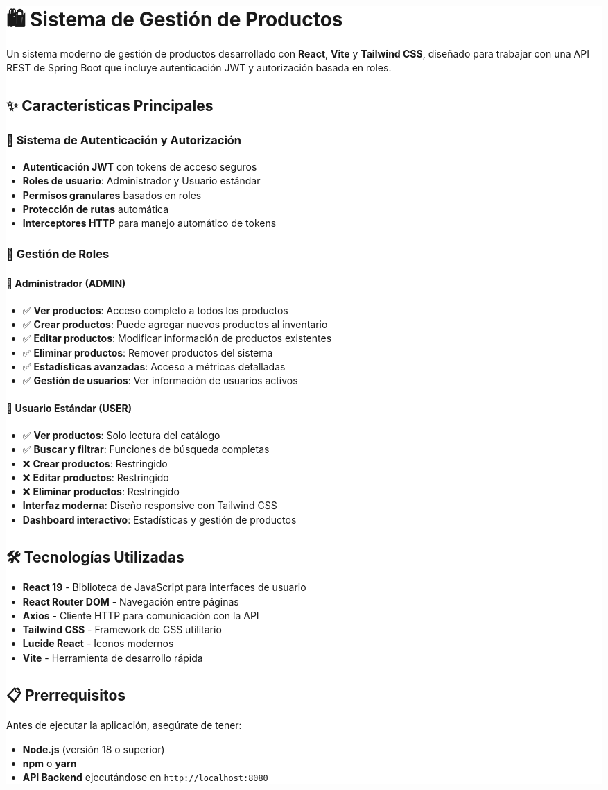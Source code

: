 # 🛍️ Sistema de Gestión de Productos

Un sistema moderno de gestión de productos desarrollado con **React**, **Vite** y **Tailwind CSS**, diseñado para trabajar con una API REST de Spring Boot que incluye autenticación JWT y autorización basada en roles.

## ✨ Características Principales

### 🔐 **Sistema de Autenticación y Autorización**
- **Autenticación JWT** con tokens de acceso seguros
- **Roles de usuario**: Administrador y Usuario estándar
- **Permisos granulares** basados en roles
- **Protección de rutas** automática
- **Interceptores HTTP** para manejo automático de tokens

### 👥 **Gestión de Roles**

#### 🚀 **Administrador (ADMIN)**
- ✅ **Ver productos**: Acceso completo a todos los productos
- ✅ **Crear productos**: Puede agregar nuevos productos al inventario
- ✅ **Editar productos**: Modificar información de productos existentes
- ✅ **Eliminar productos**: Remover productos del sistema
- ✅ **Estadísticas avanzadas**: Acceso a métricas detalladas
- ✅ **Gestión de usuarios**: Ver información de usuarios activos

#### 👤 **Usuario Estándar (USER)**
- ✅ **Ver productos**: Solo lectura del catálogo
- ✅ **Buscar y filtrar**: Funciones de búsqueda completas
- ❌ **Crear productos**: Restringido
- ❌ **Editar productos**: Restringido  
- ❌ **Eliminar productos**: Restringido
- **Interfaz moderna**: Diseño responsive con Tailwind CSS
- **Dashboard interactivo**: Estadísticas y gestión de productos

## 🛠️ Tecnologías Utilizadas

- **React 19** - Biblioteca de JavaScript para interfaces de usuario
- **React Router DOM** - Navegación entre páginas
- **Axios** - Cliente HTTP para comunicación con la API
- **Tailwind CSS** - Framework de CSS utilitario
- **Lucide React** - Iconos modernos
- **Vite** - Herramienta de desarrollo rápida

## 📋 Prerrequisitos

Antes de ejecutar la aplicación, asegúrate de tener:

- **Node.js** (versión 18 o superior)
- **npm** o **yarn**
- **API Backend** ejecutándose en `http://localhost:8080`
